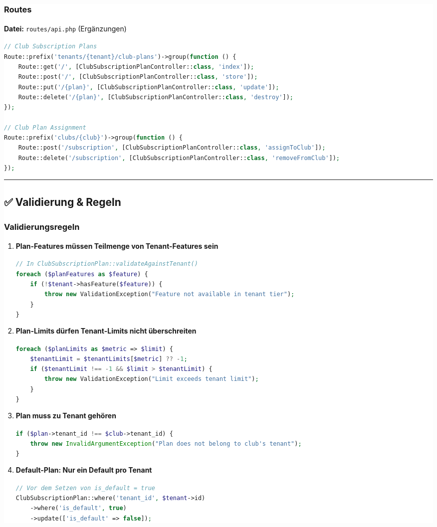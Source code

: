 ### Routes

**Datei:** `routes/api.php` (Ergänzungen)

```php
// Club Subscription Plans
Route::prefix('tenants/{tenant}/club-plans')->group(function () {
    Route::get('/', [ClubSubscriptionPlanController::class, 'index']);
    Route::post('/', [ClubSubscriptionPlanController::class, 'store']);
    Route::put('/{plan}', [ClubSubscriptionPlanController::class, 'update']);
    Route::delete('/{plan}', [ClubSubscriptionPlanController::class, 'destroy']);
});

// Club Plan Assignment
Route::prefix('clubs/{club}')->group(function () {
    Route::post('/subscription', [ClubSubscriptionPlanController::class, 'assignToClub']);
    Route::delete('/subscription', [ClubSubscriptionPlanController::class, 'removeFromClub']);
});
```

---

## ✅ Validierung & Regeln

### Validierungsregeln

1. **Plan-Features müssen Teilmenge von Tenant-Features sein**
   ```php
   // In ClubSubscriptionPlan::validateAgainstTenant()
   foreach ($planFeatures as $feature) {
       if (!$tenant->hasFeature($feature)) {
           throw new ValidationException("Feature not available in tenant tier");
       }
   }
   ```

2. **Plan-Limits dürfen Tenant-Limits nicht überschreiten**
   ```php
   foreach ($planLimits as $metric => $limit) {
       $tenantLimit = $tenantLimits[$metric] ?? -1;
       if ($tenantLimit !== -1 && $limit > $tenantLimit) {
           throw new ValidationException("Limit exceeds tenant limit");
       }
   }
   ```

3. **Plan muss zu Tenant gehören**
   ```php
   if ($plan->tenant_id !== $club->tenant_id) {
       throw new InvalidArgumentException("Plan does not belong to club's tenant");
   }
   ```

4. **Default-Plan: Nur ein Default pro Tenant**
   ```php
   // Vor dem Setzen von is_default = true
   ClubSubscriptionPlan::where('tenant_id', $tenant->id)
       ->where('is_default', true)
       ->update(['is_default' => false]);
   ```
